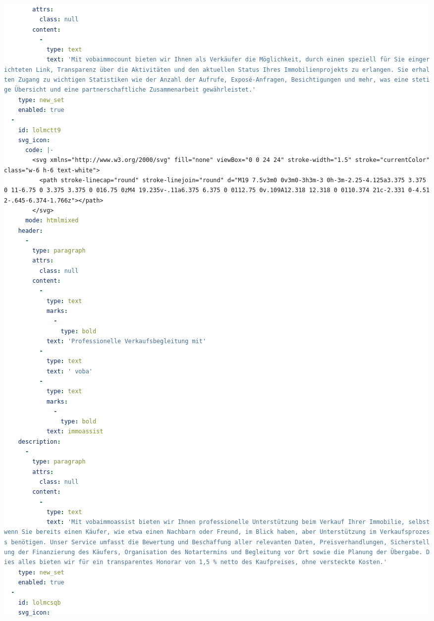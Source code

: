```yaml
        attrs:
          class: null
        content:
          -
            type: text
            text: 'Mit vobaimmocount bieten wir Ihnen als Verkäufer die Möglichkeit, durch einen speziell für Sie eingerichteten Link, Transparenz über die Aktivitäten und den aktuellen Status Ihres Immobilienprojekts zu erlangen. Sie erhalten Zugang zu wichtigen Statistiken wie der Anzahl der Aufrufe, Exposé-Anfragen, Besichtigungen und mehr, was eine stetige Übersicht und eine partnerschaftliche Zusammenarbeit gewährleistet.'
    type: new_set
    enabled: true
  -
    id: lolmctt9
    svg_icon:
      code: |-
        <svg xmlns="http://www.w3.org/2000/svg" fill="none" viewBox="0 0 24 24" stroke-width="1.5" stroke="currentColor" class="w-6 h-6 text-white">
          <path stroke-linecap="round" stroke-linejoin="round" d="M19 7.5v3m0 0v3m0-3h3m-3 0h-3m-2.25-4.125a3.375 3.375 0 11-6.75 0 3.375 3.375 0 016.75 0zM4 19.235v-.11a6.375 6.375 0 0112.75 0v.109A12.318 12.318 0 0110.374 21c-2.331 0-4.512-.645-6.374-1.766z"></path>
        </svg>
      mode: htmlmixed
    header:
      -
        type: paragraph
        attrs:
          class: null
        content:
          -
            type: text
            marks:
              -
                type: bold
            text: 'Professionelle Verkaufsbegleitung mit'
          -
            type: text
            text: ' voba'
          -
            type: text
            marks:
              -
                type: bold
            text: immoassist
    description:
      -
        type: paragraph
        attrs:
          class: null
        content:
          -
            type: text
            text: 'Mit vobaimmoassist bieten wir Ihnen professionelle Unterstützung beim Verkauf Ihrer Immobilie, selbst wenn Sie bereits einen Käufer, wie etwa einen Nachbarn oder Freund, im Blick haben, aber Unterstützung im Verkaufsprozess benötigen. Unser Service umfasst die Bewertung und Beschaffung aller relevanten Daten, Preisverhandlungen, Sicherstellung der Finanzierung des Käufers, Organisation des Notartermins und Begleitung vor Ort sowie die Planung der Übergabe. Dies alles bieten wir für ein transparentes Honorar von 1,5 % netto des Kaufpreises, ohne versteckte Kosten.'
    type: new_set
    enabled: true
  -
    id: lolmcsqb
    svg_icon:
```